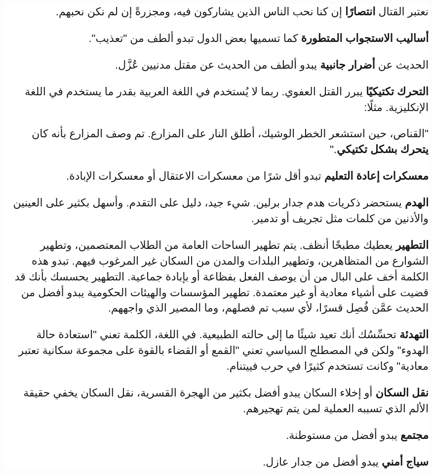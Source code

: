 <p style="font-family:Tajawal,sans-serif;font-size:22px;direction:rtl">
نعتبر القتال <b>انتصارًا</b> إن كنا نحب الناس الذين يشاركون فيه، ومجزرةً إن لم نكن نحبهم.
</p>

<p style="font-family:Tajawal,sans-serif;font-size:22px;direction:rtl">
<b>أساليب الاستجواب المتطورة</b> كما تسميها بعض الدول تبدو ألطف من "تعذيب".
</p>

<p style="font-family:Tajawal,sans-serif;font-size:22px;direction:rtl">
الحديث عن <b>أضرار جانبية</b> يبدو ألطف من الحديث عن مقتل مدنيين عُزَّل.
</p>

<p style="font-family:Tajawal,sans-serif;font-size:22px;direction:rtl">
<b>التحرك تكتيكيًا</b> يبرر القتل العفوي. ربما لا يُستخدم في اللغة العربية بقدر ما يستخدم في اللغة الإنكليزية. مثلًا:
</p>

<p style="font-family:Tajawal,sans-serif;font-size:22px;direction:rtl">
"القناص، حين استشعر الخطر الوشيك، أطلق النار على المزارع. تم وصف المزارع بأنه كان <b>يتحرك بشكل تكتيكي</b>."
</p>

<p style="font-family:Tajawal,sans-serif;font-size:22px;direction:rtl">
<b>معسكرات إعادة التعليم</b> تبدو أقل شرًا من معسكرات الاعتقال أو معسكرات الإبادة.
</p>

<p style="font-family:Tajawal,sans-serif;font-size:22px;direction:rtl">
<b>الهدم</b> يستحضر ذكريات هدم جدار برلين. شيء جيد، دليل على التقدم. وأسهل بكثير على العينين والأذنين من كلمات مثل تجريف أو تدمير.
</p>

<p style="font-family:Tajawal,sans-serif;font-size:22px;direction:rtl">
<b>التطهير</b> يعطيك مطبخًا أنظف. يتم تطهير الساحات العامة من الطلاب المعتصمين، وتطهير الشوارع من المتظاهرين، وتطهير البلدات والمدن من السكان غير المرغوب فيهم. تبدو هذه الكلمة أخف على البال من أن يوصف الفعل بفظاعة أو بإبادة جماعية. التطهير يحسسك بأنك قد قضيت على أشياء معادية أو غير معتمدة. تطهير المؤسسات والهيئات الحكومية يبدو أفضل من الحديث عمَّن فُصِل قسرًا، لأي سبب تم فصلهم، وما المصير الذي واجههم.
</p>

<p style="font-family:Tajawal,sans-serif;font-size:22px;direction:rtl">
<b>التهدئة</b> تحسِّسُك أنك تعيد شيئًا ما إلى حالته الطبيعية. في اللغة، الكلمة تعني "استعادة حالة الهدوء" ولكن في المصطلح السياسي تعني "القمع أو القضاء بالقوة على مجموعة سكانية تعتبر معادية" وكانت تستخدم كثيرًا في حرب فييتنام.
</p>

<p style="font-family:Tajawal,sans-serif;font-size:22px;direction:rtl">
<b>نقل السكان</b> أو إخلاء السكان يبدو أفضل بكثير من الهجرة القسرية، نقل السكان يخفي حقيقة الألم الذي تسببه العملية لمن يتم تهجيرهم.
</p>

<p style="font-family:Tajawal,sans-serif;font-size:22px;direction:rtl">
<b>مجتمع</b> يبدو أفضل من مستوطنة.
</p>

<p style="font-family:Tajawal,sans-serif;font-size:22px;direction:rtl">
<b>سياج أمني</b> يبدو أفضل من جدار عازل.
</p>
